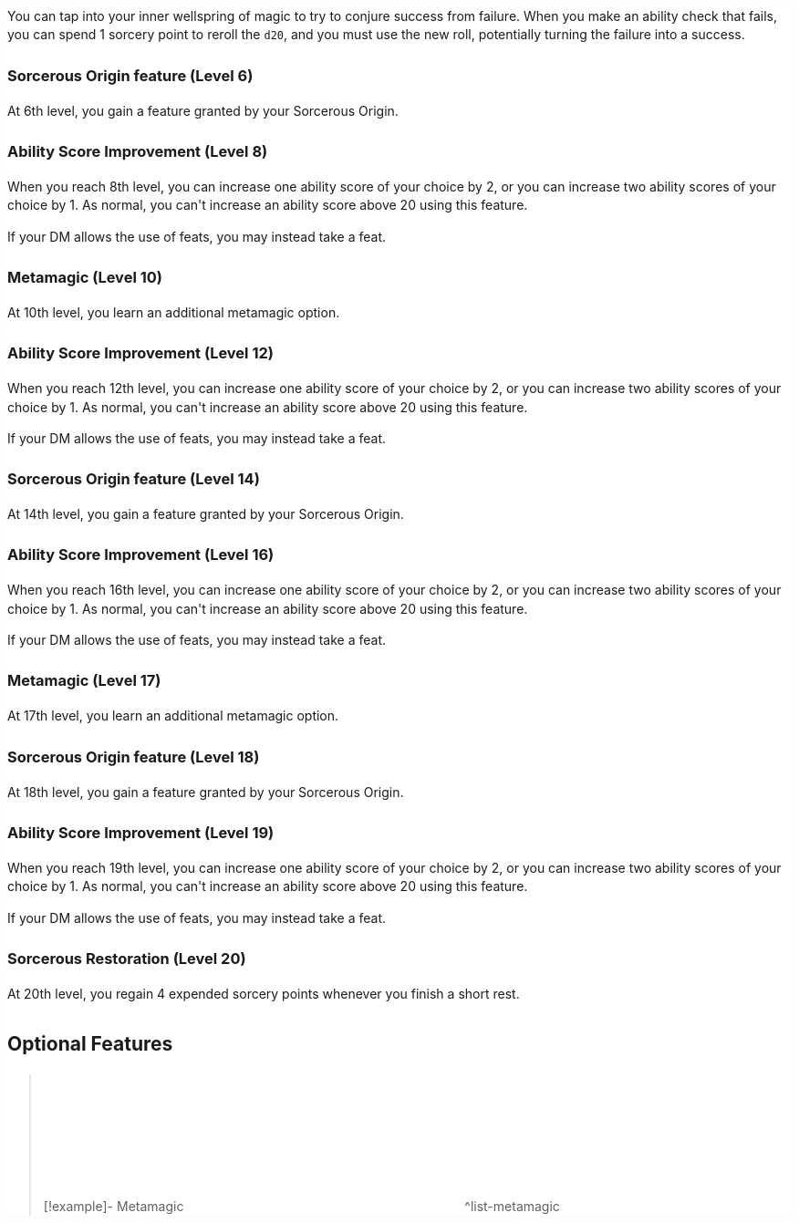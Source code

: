 You can tap into your inner wellspring of magic to try to conjure success from failure. When you make an ability check that fails, you can spend 1 sorcery point to reroll the `d20`, and you must use the new roll, potentially turning the failure into a success.

### Sorcerous Origin feature (Level 6)

At 6th level, you gain a feature granted by your Sorcerous Origin.

### Ability Score Improvement (Level 8)

When you reach 8th level, you can increase one ability score of your choice by 2, or you can increase two ability scores of your choice by 1. As normal, you can't increase an ability score above 20 using this feature.

If your DM allows the use of feats, you may instead take a feat.

### Metamagic (Level 10)

At 10th level, you learn an additional metamagic option.

### Ability Score Improvement (Level 12)

When you reach 12th level, you can increase one ability score of your choice by 2, or you can increase two ability scores of your choice by 1. As normal, you can't increase an ability score above 20 using this feature.

If your DM allows the use of feats, you may instead take a feat.

### Sorcerous Origin feature (Level 14)

At 14th level, you gain a feature granted by your Sorcerous Origin.

### Ability Score Improvement (Level 16)

When you reach 16th level, you can increase one ability score of your choice by 2, or you can increase two ability scores of your choice by 1. As normal, you can't increase an ability score above 20 using this feature.

If your DM allows the use of feats, you may instead take a feat.

### Metamagic (Level 17)

At 17th level, you learn an additional metamagic option.

### Sorcerous Origin feature (Level 18)

At 18th level, you gain a feature granted by your Sorcerous Origin.

### Ability Score Improvement (Level 19)

When you reach 19th level, you can increase one ability score of your choice by 2, or you can increase two ability scores of your choice by 1. As normal, you can't increase an ability score above 20 using this feature.

If your DM allows the use of feats, you may instead take a feat.

### Sorcerous Restoration (Level 20)

At 20th level, you regain 4 expended sorcery points whenever you finish a short rest.

## Optional Features

> [!example]- Metamagic
> ![Metamagic](/compendium/optional-features/list-metamagic.md#Metamagic)
^list-metamagic